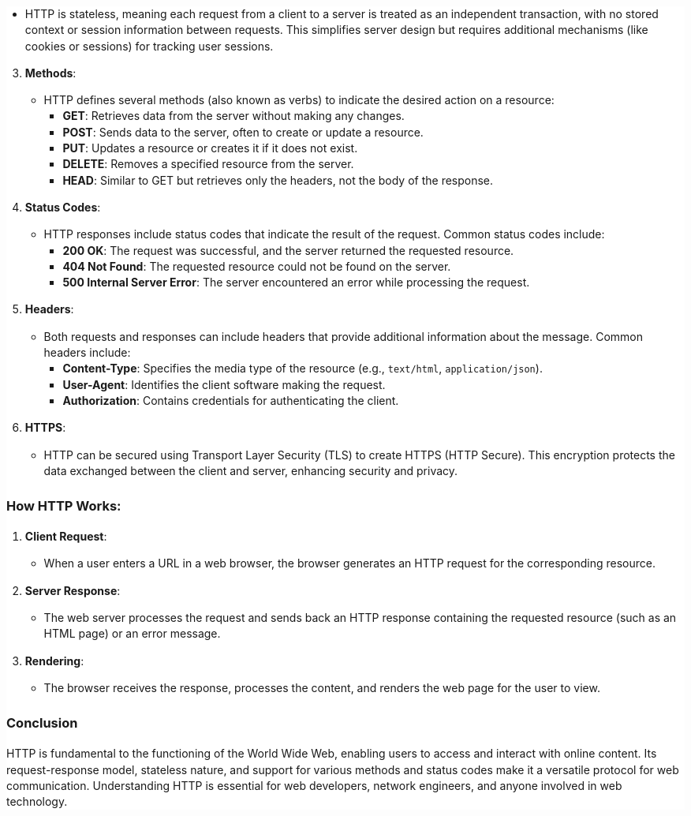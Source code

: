    - HTTP is stateless, meaning each request from a client to a server is treated as an independent transaction, with no stored context or session information between requests. This simplifies server design but requires additional mechanisms (like cookies or sessions) for tracking user sessions.

3. **Methods**:

   - HTTP defines several methods (also known as verbs) to indicate the desired action on a resource:
     - **GET**: Retrieves data from the server without making any changes.
     - **POST**: Sends data to the server, often to create or update a resource.
     - **PUT**: Updates a resource or creates it if it does not exist.
     - **DELETE**: Removes a specified resource from the server.
     - **HEAD**: Similar to GET but retrieves only the headers, not the body of the response.

4. **Status Codes**:

   - HTTP responses include status codes that indicate the result of the request. Common status codes include:
     - **200 OK**: The request was successful, and the server returned the requested resource.
     - **404 Not Found**: The requested resource could not be found on the server.
     - **500 Internal Server Error**: The server encountered an error while processing the request.

5. **Headers**:

   - Both requests and responses can include headers that provide additional information about the message. Common headers include:
     - **Content-Type**: Specifies the media type of the resource (e.g., `text/html`, `application/json`).
     - **User-Agent**: Identifies the client software making the request.
     - **Authorization**: Contains credentials for authenticating the client.

6. **HTTPS**:
   - HTTP can be secured using Transport Layer Security (TLS) to create HTTPS (HTTP Secure). This encryption protects the data exchanged between the client and server, enhancing security and privacy.

### How HTTP Works:

1. **Client Request**:

   - When a user enters a URL in a web browser, the browser generates an HTTP request for the corresponding resource.

2. **Server Response**:

   - The web server processes the request and sends back an HTTP response containing the requested resource (such as an HTML page) or an error message.

3. **Rendering**:
   - The browser receives the response, processes the content, and renders the web page for the user to view.

### Conclusion

HTTP is fundamental to the functioning of the World Wide Web, enabling users to access and interact with online content. Its request-response model, stateless nature, and support for various methods and status codes make it a versatile protocol for web communication. Understanding HTTP is essential for web developers, network engineers, and anyone involved in web technology.

